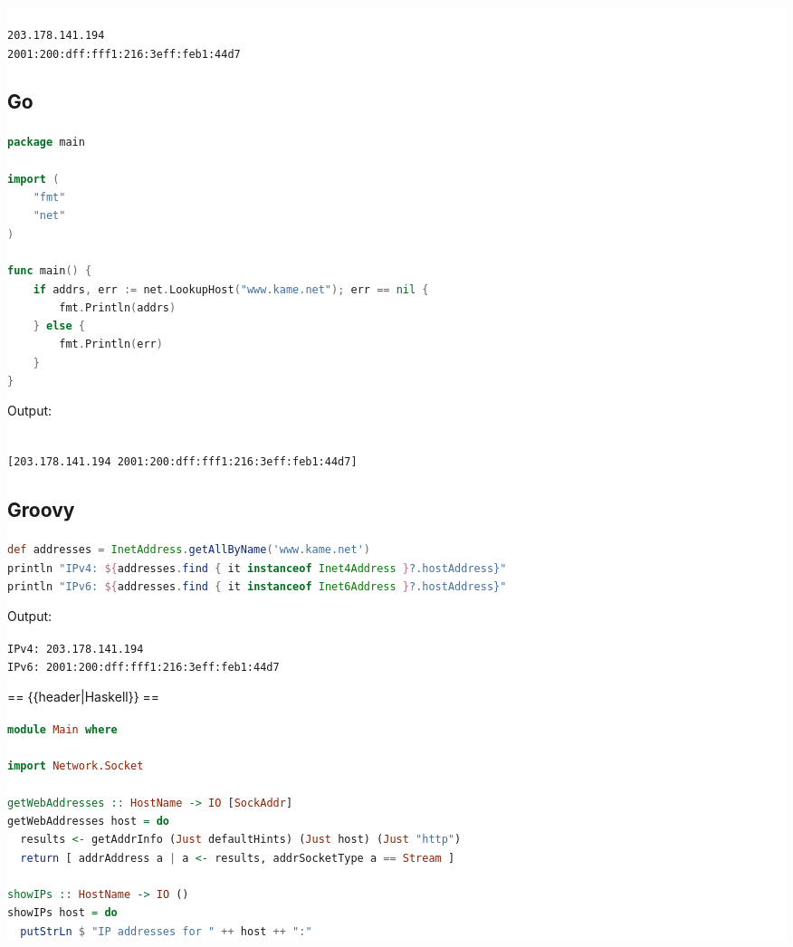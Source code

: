 ```txt

203.178.141.194
2001:200:dff:fff1:216:3eff:feb1:44d7

```



## Go


```go
package main

import (
    "fmt"
    "net"
)

func main() {
    if addrs, err := net.LookupHost("www.kame.net"); err == nil {
        fmt.Println(addrs)
    } else {
        fmt.Println(err)
    }
}
```

Output:

```txt

[203.178.141.194 2001:200:dff:fff1:216:3eff:feb1:44d7]

```



## Groovy


```groovy
def addresses = InetAddress.getAllByName('www.kame.net')
println "IPv4: ${addresses.find { it instanceof Inet4Address }?.hostAddress}"
println "IPv6: ${addresses.find { it instanceof Inet6Address }?.hostAddress}"
```

Output:

```txt
IPv4: 203.178.141.194
IPv6: 2001:200:dff:fff1:216:3eff:feb1:44d7
```


== {{header|Haskell}} ==

```haskell
module Main where

import Network.Socket

getWebAddresses :: HostName -> IO [SockAddr]
getWebAddresses host = do
  results <- getAddrInfo (Just defaultHints) (Just host) (Just "http")
  return [ addrAddress a | a <- results, addrSocketType a == Stream ]

showIPs :: HostName -> IO ()
showIPs host = do
  putStrLn $ "IP addresses for " ++ host ++ ":"
```